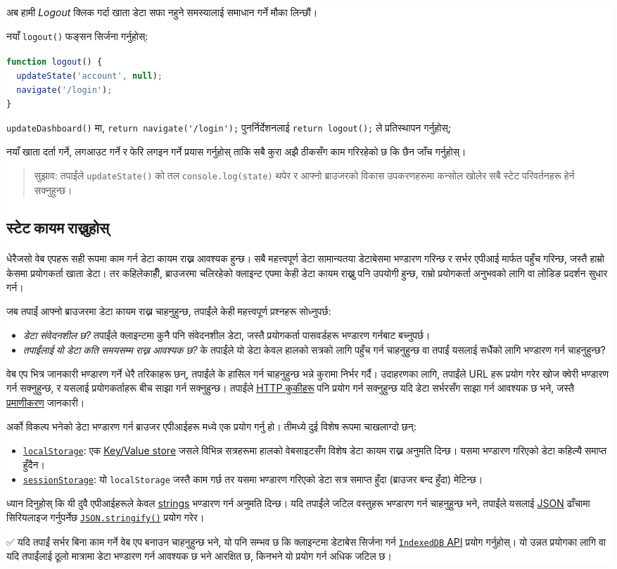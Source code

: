 अब हामी *Logout* क्लिक गर्दा खाता डेटा सफा नहुने समस्यालाई समाधान गर्ने मौका लिन्छौं।

नयाँ `logout()` फङ्सन सिर्जना गर्नुहोस्:

```js
function logout() {
  updateState('account', null);
  navigate('/login');
}
```

`updateDashboard()` मा, `return navigate('/login');` पुनर्निर्देशनलाई `return logout();` ले प्रतिस्थापन गर्नुहोस्;

नयाँ खाता दर्ता गर्ने, लगआउट गर्ने र फेरि लगइन गर्ने प्रयास गर्नुहोस् ताकि सबै कुरा अझै ठीकसँग काम गरिरहेको छ कि छैन जाँच गर्नुहोस्।

> सुझाव: तपाईंले `updateState()` को तल `console.log(state)` थपेर र आफ्नो ब्राउजरको विकास उपकरणहरूमा कन्सोल खोलेर सबै स्टेट परिवर्तनहरू हेर्न सक्नुहुन्छ।

## स्टेट कायम राख्नुहोस्

धेरैजसो वेब एपहरू सही रूपमा काम गर्न डेटा कायम राख्न आवश्यक हुन्छ। सबै महत्त्वपूर्ण डेटा सामान्यतया डेटाबेसमा भण्डारण गरिन्छ र सर्भर एपीआई मार्फत पहुँच गरिन्छ, जस्तै हाम्रो केसमा प्रयोगकर्ता खाता डेटा। तर कहिलेकाहीँ, ब्राउजरमा चलिरहेको क्लाइन्ट एपमा केही डेटा कायम राख्नु पनि उपयोगी हुन्छ, राम्रो प्रयोगकर्ता अनुभवको लागि वा लोडिङ प्रदर्शन सुधार गर्न।

जब तपाईं आफ्नो ब्राउजरमा डेटा कायम राख्न चाहनुहुन्छ, तपाईंले केही महत्त्वपूर्ण प्रश्नहरू सोध्नुपर्छ:

- *डेटा संवेदनशील छ?* तपाईंले क्लाइन्टमा कुनै पनि संवेदनशील डेटा, जस्तै प्रयोगकर्ता पासवर्डहरू भण्डारण गर्नबाट बच्नुपर्छ।
- *तपाईंलाई यो डेटा कति समयसम्म राख्न आवश्यक छ?* के तपाईंले यो डेटा केवल हालको सत्रको लागि पहुँच गर्न चाहनुहुन्छ वा तपाईं यसलाई सधैंको लागि भण्डारण गर्न चाहनुहुन्छ?

वेब एप भित्र जानकारी भण्डारण गर्ने धेरै तरिकाहरू छन्, तपाईंले के हासिल गर्न चाहनुहुन्छ भन्ने कुरामा निर्भर गर्दै। उदाहरणका लागि, तपाईंले URL हरू प्रयोग गरेर खोज क्वेरी भण्डारण गर्न सक्नुहुन्छ, र यसलाई प्रयोगकर्ताहरू बीच साझा गर्न सक्नुहुन्छ। तपाईंले [HTTP कुकीहरू](https://developer.mozilla.org/docs/Web/HTTP/Cookies) पनि प्रयोग गर्न सक्नुहुन्छ यदि डेटा सर्भरसँग साझा गर्न आवश्यक छ भने, जस्तै [प्रमाणीकरण](https://en.wikipedia.org/wiki/Authentication) जानकारी।

अर्को विकल्प भनेको डेटा भण्डारण गर्न ब्राउजर एपीआईहरू मध्ये एक प्रयोग गर्नु हो। तीमध्ये दुई विशेष रूपमा चाखलाग्दो छन्:

- [`localStorage`](https://developer.mozilla.org/docs/Web/API/Window/localStorage): एक [Key/Value store](https://en.wikipedia.org/wiki/Key%E2%80%93value_database) जसले विभिन्न सत्रहरूमा हालको वेबसाइटसँग विशेष डेटा कायम राख्न अनुमति दिन्छ। यसमा भण्डारण गरिएको डेटा कहिल्यै समाप्त हुँदैन।
- [`sessionStorage`](https://developer.mozilla.org/docs/Web/API/Window/sessionStorage): यो `localStorage` जस्तै काम गर्छ तर यसमा भण्डारण गरिएको डेटा सत्र समाप्त हुँदा (ब्राउजर बन्द हुँदा) मेटिन्छ।

ध्यान दिनुहोस् कि यी दुवै एपीआईहरूले केवल [strings](https://developer.mozilla.org/docs/Web/JavaScript/Reference/Global_Objects/String) भण्डारण गर्न अनुमति दिन्छ। यदि तपाईंले जटिल वस्तुहरू भण्डारण गर्न चाहनुहुन्छ भने, तपाईंले यसलाई [JSON](https://developer.mozilla.org/docs/Web/JavaScript/Reference/Global_Objects/JSON) ढाँचामा सिरियलाइज गर्नुपर्नेछ [`JSON.stringify()`](https://developer.mozilla.org/docs/Web/JavaScript/Reference/Global_Objects/JSON/stringify) प्रयोग गरेर।

✅ यदि तपाईं सर्भर बिना काम गर्ने वेब एप बनाउन चाहनुहुन्छ भने, यो पनि सम्भव छ कि क्लाइन्टमा डेटाबेस सिर्जना गर्न [`IndexedDB` API](https://developer.mozilla.org/docs/Web/API/IndexedDB_API) प्रयोग गर्नुहोस्। यो उन्नत प्रयोगका लागि वा यदि तपाईंलाई ठूलो मात्रामा डेटा भण्डारण गर्न आवश्यक छ भने आरक्षित छ, किनभने यो प्रयोग गर्न अधिक जटिल छ।
